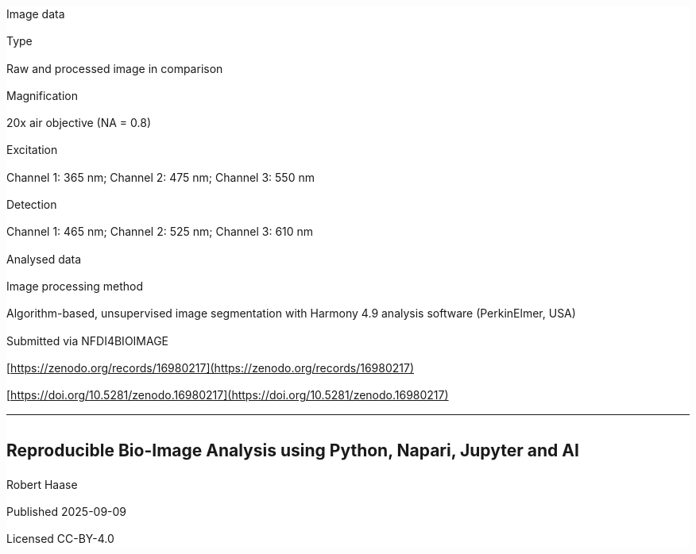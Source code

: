 
Image data




Type


Raw and processed image in comparison




Magnification


20x air objective (NA = 0.8)




Excitation


Channel 1: 365 nm; Channel 2: 475 nm; Channel 3: 550 nm




Detection


Channel 1: 465 nm; Channel 2: 525 nm; Channel 3: 610 nm




Analysed data




Image processing method


Algorithm-based, unsupervised image segmentation with Harmony 4.9 analysis software (PerkinElmer, USA)




Submitted via NFDI4BIOIMAGE





[https://zenodo.org/records/16980217](https://zenodo.org/records/16980217)

[https://doi.org/10.5281/zenodo.16980217](https://doi.org/10.5281/zenodo.16980217)


---

## Reproducible Bio-Image Analysis using Python, Napari, Jupyter and AI

Robert Haase

Published 2025-09-09

Licensed CC-BY-4.0
